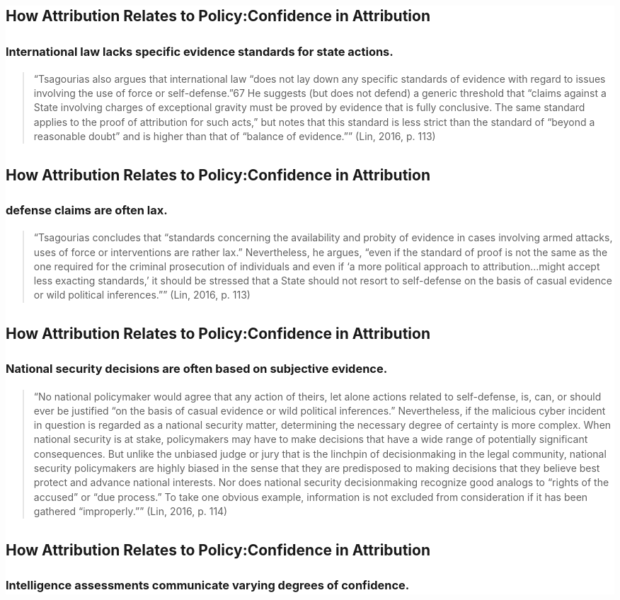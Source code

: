 ## How Attribution Relates to Policy:Confidence in Attribution

### International law lacks specific evidence standards for state actions.

> “Tsagourias also argues that international law “does not lay down any specific standards of evidence with regard to issues involving the use of force or self-defense.”67 He suggests (but does not defend) a generic threshold that “claims against a State involving charges of exceptional gravity must be proved by evidence that is fully conclusive. The same standard applies to the proof of attribution for such acts,” but notes that this standard is less strict than the standard of “beyond a reasonable doubt” and is higher than that of “balance of evidence.”” (Lin, 2016, p. 113)

## How Attribution Relates to Policy:Confidence in Attribution

### defense claims are often lax.

> “Tsagourias concludes that “standards concerning the availability and probity of evidence in cases involving armed attacks, uses of force or interventions are rather lax.” Nevertheless, he argues, “even if the standard of proof is not the same as the one required for the criminal prosecution of individuals and even if ‘a more political approach to attribution...might accept less exacting standards,’ it should be stressed that a State should not resort to self-defense on the basis of casual evidence or wild political inferences.”” (Lin, 2016, p. 113)

## How Attribution Relates to Policy:Confidence in Attribution

### National security decisions are often based on subjective evidence.

> “No national policymaker would agree that any action of theirs, let alone actions related to self-defense, is, can, or should ever be justified “on the basis of casual evidence or wild political inferences.” Nevertheless, if the malicious cyber incident in question is regarded as a national security matter, determining the necessary degree of certainty is more complex. When national security is at stake, policymakers may have to make decisions that have a wide range of potentially significant consequences. But unlike the unbiased judge or jury that is the linchpin of decisionmaking in the legal community, national security policymakers are highly biased in the sense that they are predisposed to making decisions that they believe best protect and advance national interests. Nor does national security decisionmaking recognize good analogs to “rights of the accused” or “due process.” To take one obvious example, information is not excluded from consideration if it has been gathered “improperly.”” (Lin, 2016, p. 114)

## How Attribution Relates to Policy:Confidence in Attribution

### Intelligence assessments communicate varying degrees of confidence.
